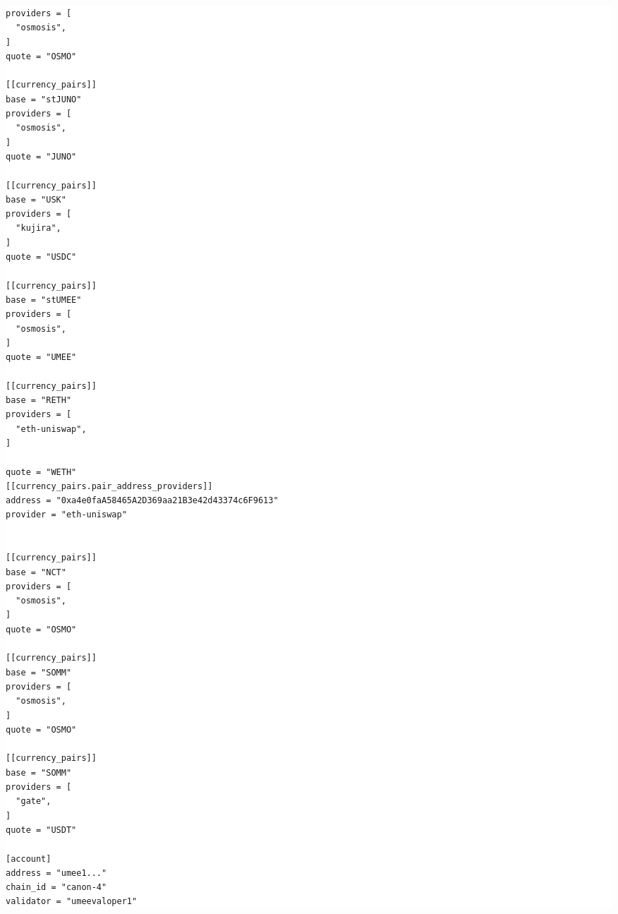 ```
providers = [
  "osmosis",
]
quote = "OSMO"

[[currency_pairs]]
base = "stJUNO"
providers = [
  "osmosis",
]
quote = "JUNO"

[[currency_pairs]]
base = "USK"
providers = [
  "kujira",
]
quote = "USDC"

[[currency_pairs]]
base = "stUMEE"
providers = [
  "osmosis",
]
quote = "UMEE"

[[currency_pairs]]
base = "RETH"
providers = [
  "eth-uniswap",
]

quote = "WETH"
[[currency_pairs.pair_address_providers]]
address = "0xa4e0faA58465A2D369aa21B3e42d43374c6F9613"
provider = "eth-uniswap"


[[currency_pairs]]
base = "NCT"
providers = [
  "osmosis",
]
quote = "OSMO"

[[currency_pairs]]
base = "SOMM"
providers = [
  "osmosis",
]
quote = "OSMO"

[[currency_pairs]]
base = "SOMM"
providers = [
  "gate",
]
quote = "USDT"

[account]
address = "umee1..."
chain_id = "canon-4"
validator = "umeevaloper1"
```